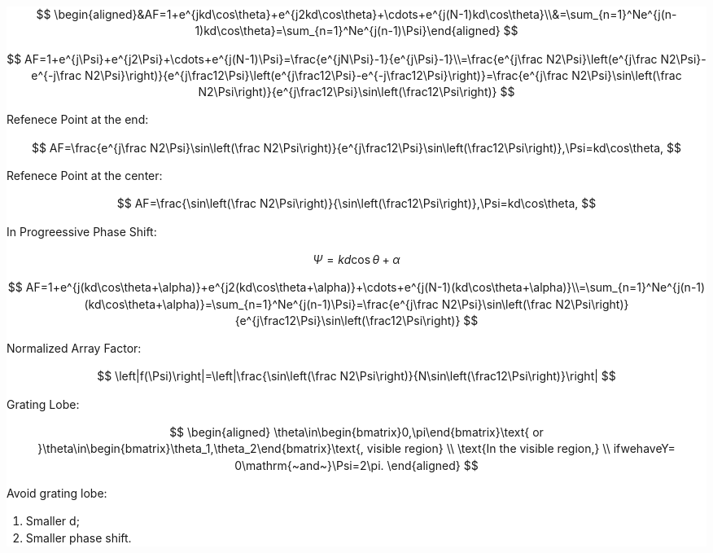 $$
\begin{aligned}&AF=1+e^{jkd\cos\theta}+e^{j2kd\cos\theta}+\cdots+e^{j(N-1)kd\cos\theta}\\&=\sum_{n=1}^Ne^{j(n-1)kd\cos\theta}=\sum_{n=1}^Ne^{j(n-1)\Psi}\end{aligned}
$$

$$
AF=1+e^{j\Psi}+e^{j2\Psi}+\cdots+e^{j(N-1)\Psi}=\frac{e^{jN\Psi}-1}{e^{j\Psi}-1}\\=\frac{e^{j\frac N2\Psi}\left(e^{j\frac N2\Psi}-e^{-j\frac N2\Psi}\right)}{e^{j\frac12\Psi}\left(e^{j\frac12\Psi}-e^{-j\frac12\Psi}\right)}=\frac{e^{j\frac N2\Psi}\sin\left(\frac N2\Psi\right)}{e^{j\frac12\Psi}\sin\left(\frac12\Psi\right)}
$$

Refenece Point at the end:

$$
AF=\frac{e^{j\frac N2\Psi}\sin\left(\frac N2\Psi\right)}{e^{j\frac12\Psi}\sin\left(\frac12\Psi\right)},\Psi=kd\cos\theta,
$$

Refenece Point at the center:

$$
AF=\frac{\sin\left(\frac N2\Psi\right)}{\sin\left(\frac12\Psi\right)},\Psi=kd\cos\theta,
$$

In Progreessive Phase Shift:

$$
\Psi=kd\cos\theta+\alpha 
$$

$$
AF=1+e^{j(kd\cos\theta+\alpha)}+e^{j2(kd\cos\theta+\alpha)}+\cdots+e^{j(N-1)(kd\cos\theta+\alpha)}\\=\sum_{n=1}^Ne^{j(n-1)(kd\cos\theta+\alpha)}=\sum_{n=1}^Ne^{j(n-1)\Psi}=\frac{e^{j\frac N2\Psi}\sin\left(\frac N2\Psi\right)}{e^{j\frac12\Psi}\sin\left(\frac12\Psi\right)}
$$

Normalized Array Factor:

$$
\left|f(\Psi)\right|=\left|\frac{\sin\left(\frac N2\Psi\right)}{N\sin\left(\frac12\Psi\right)}\right|
$$

Grating Lobe:

$$
\begin{aligned}
\theta\in\begin{bmatrix}0,\pi\end{bmatrix}\text{ or }\theta\in\begin{bmatrix}\theta_1,\theta_2\end{bmatrix}\text{, visible region} \\
\text{In the visible region,} \\
ifwehaveY= 0\mathrm{~and~}\Psi=2\pi. 
\end{aligned}
$$

Avoid grating lobe:
1. Smaller d;
2. Smaller phase shift.
